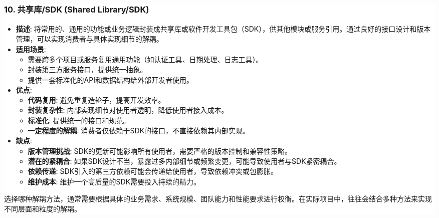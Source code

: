 ### 10. 共享库/SDK (Shared Library/SDK)

*   **描述**: 将常用的、通用的功能或业务逻辑封装成共享库或软件开发工具包（SDK），供其他模块或服务引用。通过良好的接口设计和版本管理，可以实现消费者与具体实现细节的解耦。
*   **适用场景**:
    *   需要跨多个项目或服务复用通用功能（如认证工具、日期处理、日志工具）。
    *   封装第三方服务接口，提供统一抽象。
    *   提供一套标准化的API和数据结构给外部开发者使用。
*   **优点**:
    *   **代码复用**: 避免重复造轮子，提高开发效率。
    *   **封装复杂性**: 内部实现细节对使用者透明，降低使用者接入成本。
    *   **标准化**: 提供统一的接口和规范。
    *   **一定程度的解耦**: 消费者仅依赖于SDK的接口，不直接依赖其内部实现。
*   **缺点**:
    *   **版本管理挑战**: SDK的更新可能影响所有使用者，需要严格的版本控制和兼容性策略。
    *   **潜在的紧耦合**: 如果SDK设计不当，暴露过多内部细节或频繁变更，可能导致使用者与SDK紧密耦合。
    *   **依赖传递**: SDK引入的第三方依赖可能会传递给使用者，导致依赖冲突或包膨胀。
    *   **维护成本**: 维护一个高质量的SDK需要投入持续的精力。

选择哪种解耦方法，通常需要根据具体的业务需求、系统规模、团队能力和性能要求进行权衡。在实际项目中，往往会结合多种方法来实现不同层面和粒度的解耦。